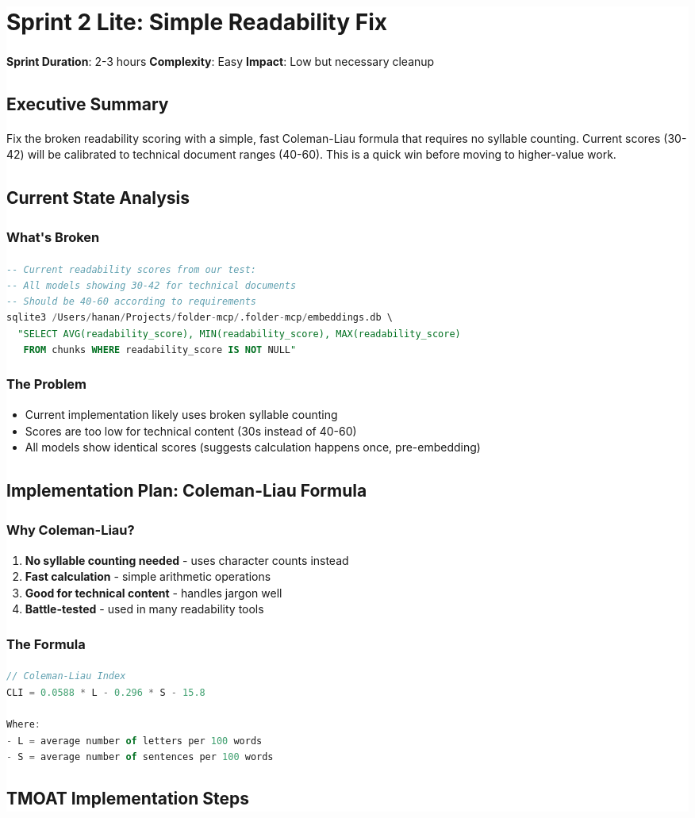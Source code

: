 # Sprint 2 Lite: Simple Readability Fix

**Sprint Duration**: 2-3 hours
**Complexity**: Easy
**Impact**: Low but necessary cleanup

## Executive Summary

Fix the broken readability scoring with a simple, fast Coleman-Liau formula that requires no syllable counting. Current scores (30-42) will be calibrated to technical document ranges (40-60). This is a quick win before moving to higher-value work.

## Current State Analysis

### What's Broken
```sql
-- Current readability scores from our test:
-- All models showing 30-42 for technical documents
-- Should be 40-60 according to requirements
sqlite3 /Users/hanan/Projects/folder-mcp/.folder-mcp/embeddings.db \
  "SELECT AVG(readability_score), MIN(readability_score), MAX(readability_score)
   FROM chunks WHERE readability_score IS NOT NULL"
```

### The Problem
- Current implementation likely uses broken syllable counting
- Scores are too low for technical content (30s instead of 40-60)
- All models show identical scores (suggests calculation happens once, pre-embedding)

## Implementation Plan: Coleman-Liau Formula

### Why Coleman-Liau?
1. **No syllable counting needed** - uses character counts instead
2. **Fast calculation** - simple arithmetic operations
3. **Good for technical content** - handles jargon well
4. **Battle-tested** - used in many readability tools

### The Formula
```typescript
// Coleman-Liau Index
CLI = 0.0588 * L - 0.296 * S - 15.8

Where:
- L = average number of letters per 100 words
- S = average number of sentences per 100 words
```

## TMOAT Implementation Steps
